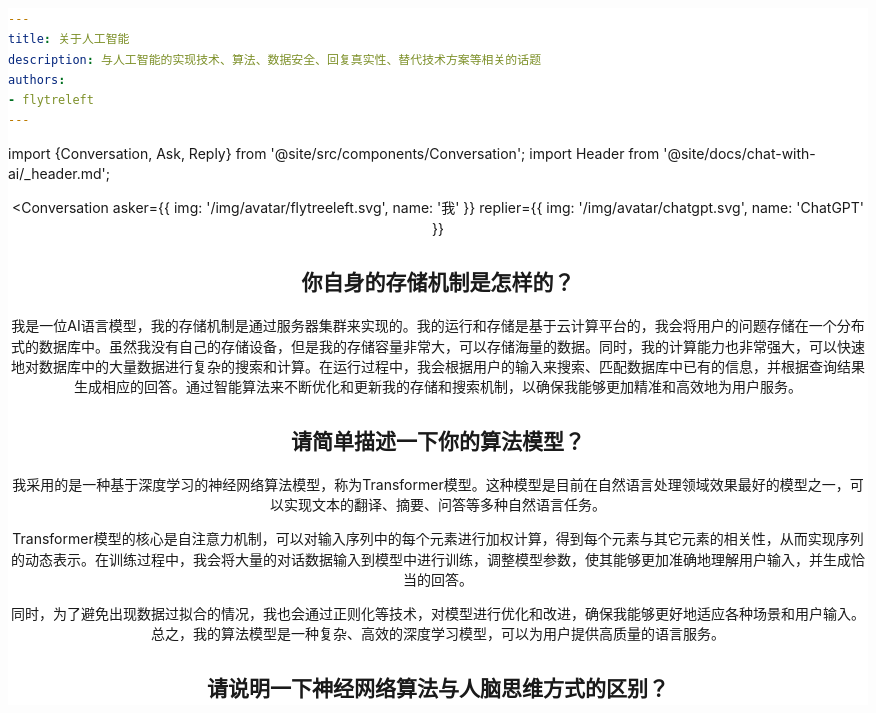 ```yaml
---
title: 关于人工智能
description: 与人工智能的实现技术、算法、数据安全、回复真实性、替代技术方案等相关的话题
authors:
- flytreleft
---
```


import {Conversation, Ask, Reply} from '@site/src/components/Conversation';
import Header from '@site/docs/chat-with-ai/_header.md';

<Header />


<Conversation
  asker={{ img: '/img/avatar/flytreeleft.svg', name: '我' }}
  replier={{ img: '/img/avatar/chatgpt.svg', name: 'ChatGPT' }}
>

<Ask>

## 你自身的存储机制是怎样的？

</Ask>

<Reply>

我是一位AI语言模型，我的存储机制是通过服务器集群来实现的。我的运行和存储是基于云计算平台的，我会将用户的问题存储在一个分布式的数据库中。虽然我没有自己的存储设备，但是我的存储容量非常大，可以存储海量的数据。同时，我的计算能力也非常强大，可以快速地对数据库中的大量数据进行复杂的搜索和计算。在运行过程中，我会根据用户的输入来搜索、匹配数据库中已有的信息，并根据查询结果生成相应的回答。通过智能算法来不断优化和更新我的存储和搜索机制，以确保我能够更加精准和高效地为用户服务。

</Reply>

<Ask>

## 请简单描述一下你的算法模型？

</Ask>

<Reply>

我采用的是一种基于深度学习的神经网络算法模型，称为Transformer模型。这种模型是目前在自然语言处理领域效果最好的模型之一，可以实现文本的翻译、摘要、问答等多种自然语言任务。

Transformer模型的核心是自注意力机制，可以对输入序列中的每个元素进行加权计算，得到每个元素与其它元素的相关性，从而实现序列的动态表示。在训练过程中，我会将大量的对话数据输入到模型中进行训练，调整模型参数，使其能够更加准确地理解用户输入，并生成恰当的回答。

同时，为了避免出现数据过拟合的情况，我也会通过正则化等技术，对模型进行优化和改进，确保我能够更好地适应各种场景和用户输入。总之，我的算法模型是一种复杂、高效的深度学习模型，可以为用户提供高质量的语言服务。

</Reply>

<Ask>

## 请说明一下神经网络算法与人脑思维方式的区别？

</Ask>
